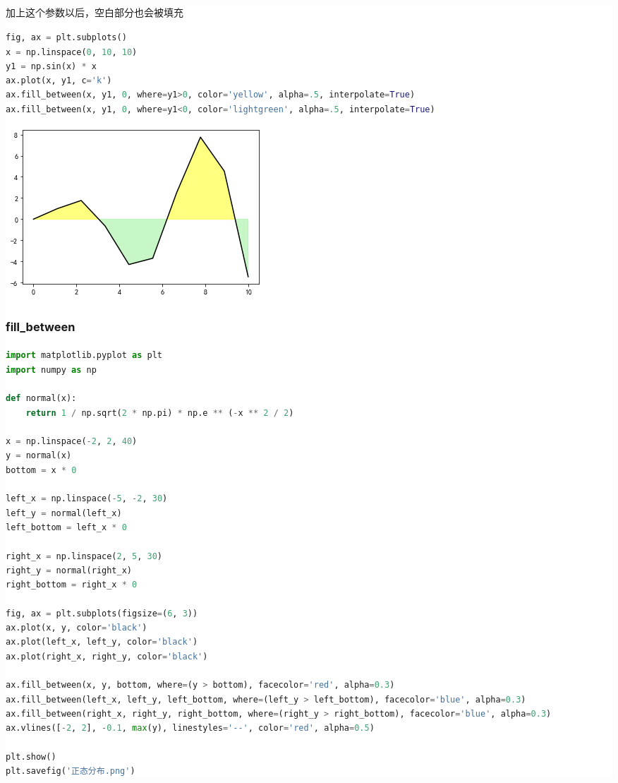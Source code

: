 加上这个参数以后，空白部分也会被填充

```python
fig, ax = plt.subplots()
x = np.linspace(0, 10, 10)
y1 = np.sin(x) * x
ax.plot(x, y1, c='k')
ax.fill_between(x, y1, 0, where=y1>0, color='yellow', alpha=.5, interpolate=True)
ax.fill_between(x, y1, 0, where=y1<0, color='lightgreen', alpha=.5, interpolate=True)
```

![fill_between5](images/fill_between5-16354129175612.png)

### fill_between

```python
import matplotlib.pyplot as plt
import numpy as np

def normal(x):
    return 1 / np.sqrt(2 * np.pi) * np.e ** (-x ** 2 / 2)

x = np.linspace(-2, 2, 40)
y = normal(x)
bottom = x * 0

left_x = np.linspace(-5, -2, 30)
left_y = normal(left_x)
left_bottom = left_x * 0

right_x = np.linspace(2, 5, 30)
right_y = normal(right_x)
right_bottom = right_x * 0

fig, ax = plt.subplots(figsize=(6, 3))
ax.plot(x, y, color='black')
ax.plot(left_x, left_y, color='black')
ax.plot(right_x, right_y, color='black')

ax.fill_between(x, y, bottom, where=(y > bottom), facecolor='red', alpha=0.3)
ax.fill_between(left_x, left_y, left_bottom, where=(left_y > left_bottom), facecolor='blue', alpha=0.3)
ax.fill_between(right_x, right_y, right_bottom, where=(right_y > right_bottom), facecolor='blue', alpha=0.3)
ax.vlines([-2, 2], -0.1, max(y), linestyles='--', color='red', alpha=0.5)

plt.show()
plt.savefig('正态分布.png')
```
